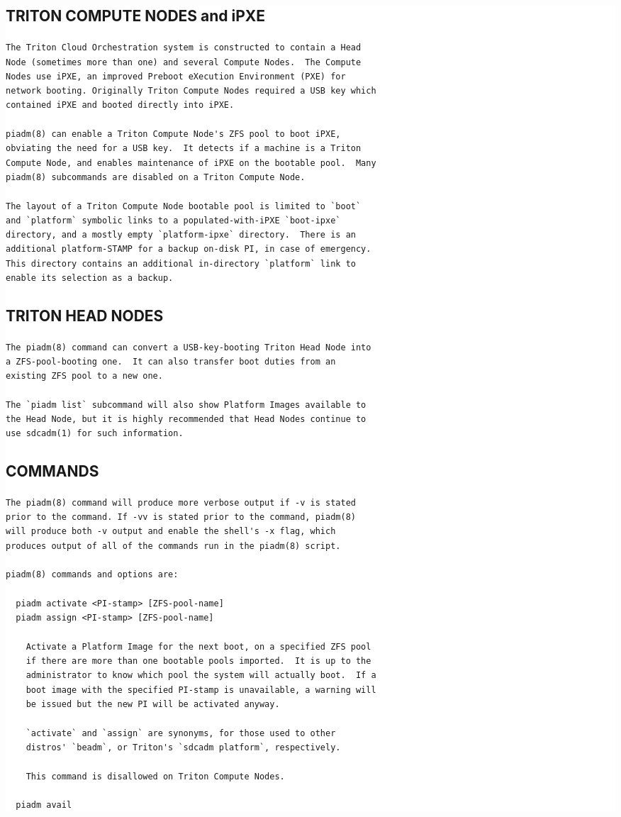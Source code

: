 ## TRITON COMPUTE NODES and iPXE

    The Triton Cloud Orchestration system is constructed to contain a Head
    Node (sometimes more than one) and several Compute Nodes.  The Compute
    Nodes use iPXE, an improved Preboot eXecution Environment (PXE) for
    network booting. Originally Triton Compute Nodes required a USB key which
    contained iPXE and booted directly into iPXE.

    piadm(8) can enable a Triton Compute Node's ZFS pool to boot iPXE,
    obviating the need for a USB key.  It detects if a machine is a Triton
    Compute Node, and enables maintenance of iPXE on the bootable pool.  Many
    piadm(8) subcommands are disabled on a Triton Compute Node.

    The layout of a Triton Compute Node bootable pool is limited to `boot`
    and `platform` symbolic links to a populated-with-iPXE `boot-ipxe`
    directory, and a mostly empty `platform-ipxe` directory.  There is an
    additional platform-STAMP for a backup on-disk PI, in case of emergency.
    This directory contains an additional in-directory `platform` link to
    enable its selection as a backup.

## TRITON HEAD NODES

    The piadm(8) command can convert a USB-key-booting Triton Head Node into
    a ZFS-pool-booting one.  It can also transfer boot duties from an
    existing ZFS pool to a new one.

    The `piadm list` subcommand will also show Platform Images available to
    the Head Node, but it is highly recommended that Head Nodes continue to
    use sdcadm(1) for such information.

## COMMANDS

    The piadm(8) command will produce more verbose output if -v is stated
    prior to the command. If -vv is stated prior to the command, piadm(8)
    will produce both -v output and enable the shell's -x flag, which
    produces output of all of the commands run in the piadm(8) script.

    piadm(8) commands and options are:

      piadm activate <PI-stamp> [ZFS-pool-name]
      piadm assign <PI-stamp> [ZFS-pool-name]

        Activate a Platform Image for the next boot, on a specified ZFS pool
        if there are more than one bootable pools imported.  It is up to the
        administrator to know which pool the system will actually boot.  If a
        boot image with the specified PI-stamp is unavailable, a warning will
        be issued but the new PI will be activated anyway.

        `activate` and `assign` are synonyms, for those used to other
        distros' `beadm`, or Triton's `sdcadm platform`, respectively.

        This command is disallowed on Triton Compute Nodes.

      piadm avail
